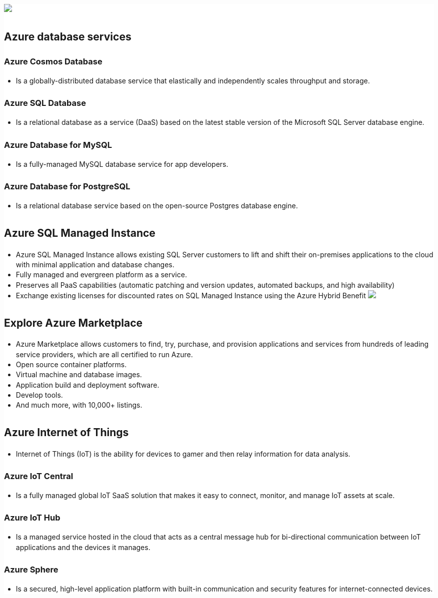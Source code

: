![](https://i.imgur.com/uVmq9lp.png)


## Azure database services
### Azure Cosmos Database
* Is a globally-distributed database service that elastically and independently scales throughput and storage.
### Azure SQL Database
* Is a relational database as a service (DaaS) based on the latest stable version of the Microsoft SQL Server database engine.
### Azure Database for MySQL
* Is a fully-managed MySQL database service for app developers.
### Azure Database for PostgreSQL
* Is a relational database service based on the open-source Postgres database engine.


## Azure SQL Managed Instance
* Azure SQL Managed Instance allows existing SQL Server customers to lift and shift their on-premises applications to the cloud with minimal application and database changes.
* Fully managed and evergreen platform as a service.
* Preserves all PaaS capabilities (automatic patching and version updates, automated backups, and high availability)
* Exchange existing licenses for discounted rates on SQL Managed Instance using the Azure Hybrid Benefit
![](https://i.imgur.com/ASO7O7K.png)

## Explore Azure Marketplace
* Azure Marketplace allows customers to find, try, purchase, and provision applications and services from hundreds of leading service providers, which are all certified to run Azure.
* Open source container platforms.
* Virtual machine and database images.
* Application build and deployment software.
* Develop tools.
* And much more, with 10,000+ listings.


## Azure Internet of Things
* Internet of Things (IoT) is the ability for devices to gamer and then relay information for data analysis.
### Azure IoT Central
* Is a fully managed global IoT SaaS solution that makes it easy to connect, monitor, and manage IoT assets at scale.
### Azure IoT Hub
* Is a managed service hosted in the cloud that acts as a central message hub for bi-directional communication between IoT applications and the devices it manages.
### Azure Sphere
* Is a secured, high-level application platform with built-in communication and security features for internet-connected devices.
